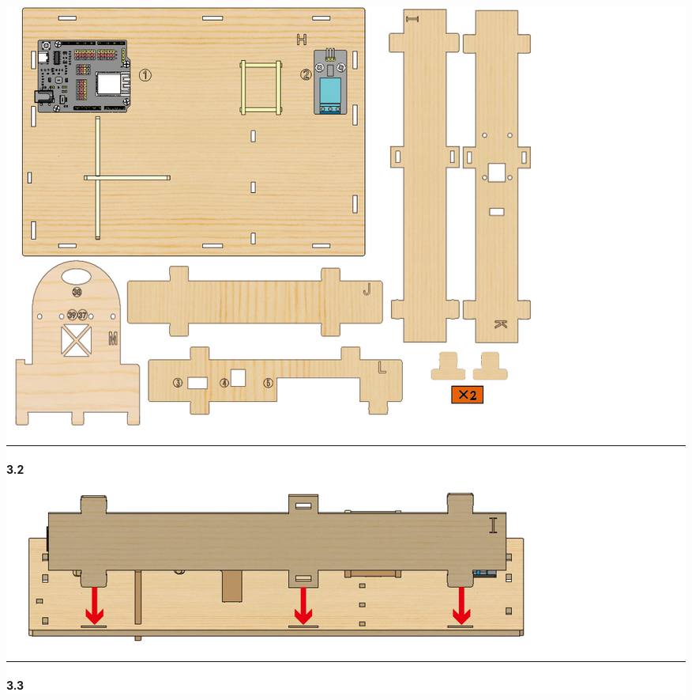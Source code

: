 ![img](./scratch_img/image016.png)

------

#### 3.2

![img](./scratch_img/image017.png)

------

#### 3.3

